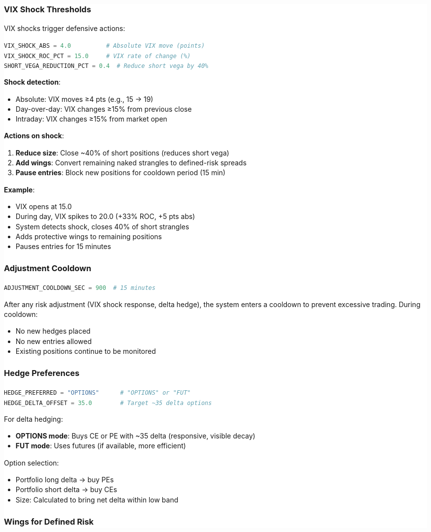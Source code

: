 ### VIX Shock Thresholds

VIX shocks trigger defensive actions:

```python
VIX_SHOCK_ABS = 4.0          # Absolute VIX move (points)
VIX_SHOCK_ROC_PCT = 15.0     # VIX rate of change (%)
SHORT_VEGA_REDUCTION_PCT = 0.4  # Reduce short vega by 40%
```

**Shock detection**:
- Absolute: VIX moves ≥4 pts (e.g., 15 → 19)
- Day-over-day: VIX changes ≥15% from previous close
- Intraday: VIX changes ≥15% from market open

**Actions on shock**:
1. **Reduce size**: Close ~40% of short positions (reduces short vega)
2. **Add wings**: Convert remaining naked strangles to defined-risk spreads
3. **Pause entries**: Block new positions for cooldown period (15 min)

**Example**:
- VIX opens at 15.0
- During day, VIX spikes to 20.0 (+33% ROC, +5 pts abs)
- System detects shock, closes 40% of short strangles
- Adds protective wings to remaining positions
- Pauses entries for 15 minutes

### Adjustment Cooldown

```python
ADJUSTMENT_COOLDOWN_SEC = 900  # 15 minutes
```

After any risk adjustment (VIX shock response, delta hedge), the system enters a cooldown to prevent excessive trading. During cooldown:
- No new hedges placed
- No new entries allowed
- Existing positions continue to be monitored

### Hedge Preferences

```python
HEDGE_PREFERRED = "OPTIONS"      # "OPTIONS" or "FUT"
HEDGE_DELTA_OFFSET = 35.0        # Target ~35 delta options
```

For delta hedging:
- **OPTIONS mode**: Buys CE or PE with ~35 delta (responsive, visible decay)
- **FUT mode**: Uses futures (if available, more efficient)

Option selection:
- Portfolio long delta → buy PEs
- Portfolio short delta → buy CEs
- Size: Calculated to bring net delta within low band

### Wings for Defined Risk
